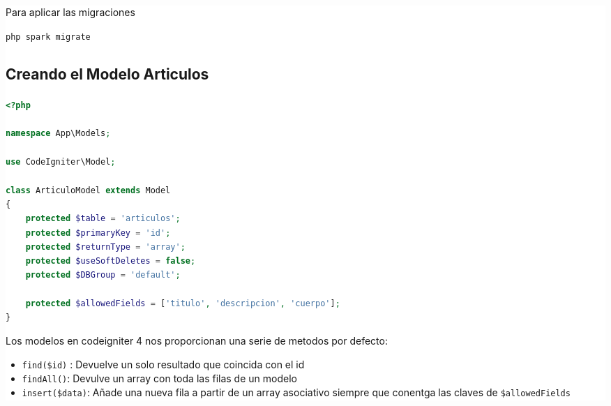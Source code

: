 Para aplicar las migraciones

```sh
php spark migrate
```

<div class="page"></div>

## Creando el Modelo Articulos

```php
<?php

namespace App\Models;

use CodeIgniter\Model;

class ArticuloModel extends Model
{
    protected $table = 'articulos';
    protected $primaryKey = 'id';
    protected $returnType = 'array';
    protected $useSoftDeletes = false;
    protected $DBGroup = 'default';

    protected $allowedFields = ['titulo', 'descripcion', 'cuerpo'];
}
```

Los modelos en codeigniter 4 nos proporcionan una serie de metodos por defecto:

* `find($id)` : Devuelve un solo resultado que coincida con el id
* `findAll()`: Devulve un array con toda las filas de un modelo
* `insert($data)`: Añade una nueva fila a partir de un array asociativo siempre que conentga las claves de `$allowedFields`